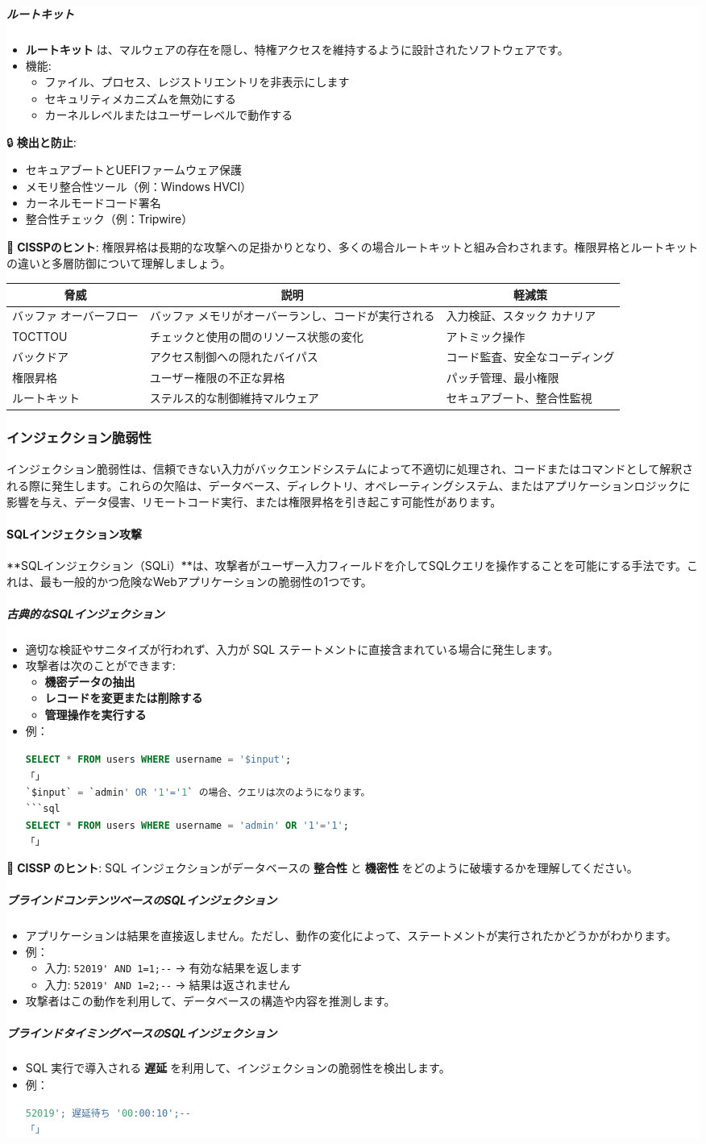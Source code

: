 ##### ルートキット
- **ルートキット** は、マルウェアの存在を隠し、特権アクセスを維持するように設計されたソフトウェアです。
- 機能:
  - ファイル、プロセス、レジストリエントリを非表示にします
  - セキュリティメカニズムを無効にする
  - カーネルレベルまたはユーザーレベルで動作する

🔒 **検出と防止**:
- セキュアブートとUEFIファームウェア保護
- メモリ整合性ツール（例：Windows HVCI）
- カーネルモードコード署名
- 整合性チェック（例：Tripwire）

🧠 **CISSPのヒント**: 権限昇格は長期的な攻撃への足掛かりとなり、多くの場合ルートキットと組み合わされます。権限昇格とルートキットの違いと多層防御について理解しましょう。

| 脅威 | 説明 | 軽減策 |
|---------------------------|---------------------------------------------------|-----------------------------------------------------|
| バッファ オーバーフロー | バッファ メモリがオーバーランし、コードが実行される | 入力検証、スタック カナリア |
| TOCTTOU | チェックと使用の間のリソース状態の変化 | アトミック操作 |
| バックドア | アクセス制御への隠れたバイパス | コード監査、安全なコーディング |
| 権限昇格 | ユーザー権限の不正な昇格 | パッチ管理、最小権限 |
| ルートキット | ステルス的な制御維持マルウェア | セキュアブート、整合性監視 |

### インジェクション脆弱性

インジェクション脆弱性は、信頼できない入力がバックエンドシステムによって不適切に処理され、コードまたはコマンドとして解釈される際に発生します。これらの欠陥は、データベース、ディレクトリ、オペレーティングシステム、またはアプリケーションロジックに影響を与え、データ侵害、リモートコード実行、または権限昇格を引き起こす可能性があります。

#### SQLインジェクション攻撃
**SQLインジェクション（SQLi）**は、攻撃者がユーザー入力フィールドを介してSQLクエリを操作することを可能にする手法です。これは、最も一般的かつ危険なWebアプリケーションの脆弱性の1つです。

##### 古典的なSQLインジェクション
- 適切な検証やサニタイズが行われず、入力が SQL ステートメントに直接含まれている場合に発生します。
- 攻撃者は次のことができます:
  - **機密データの抽出**
  - **レコードを変更または削除する**
  - **管理操作を実行する**
- 例：
  ```sql
  SELECT * FROM users WHERE username = '$input';
  「」
  `$input` = `admin' OR '1'='1` の場合、クエリは次のようになります。
  ```sql
  SELECT * FROM users WHERE username = 'admin' OR '1'='1';
  「」

🧠 **CISSP のヒント**: SQL インジェクションがデータベースの **整合性** と **機密性** をどのように破壊するかを理解してください。

##### ブラインドコンテンツベースのSQLインジェクション
- アプリケーションは結果を直接返しません。ただし、動作の変化によって、ステートメントが実行されたかどうかがわかります。
- 例：
  - 入力: `52019' AND 1=1;--` → 有効な結果を返します
  - 入力: `52019' AND 1=2;--` → 結果は返されません
- 攻撃者はこの動作を利用して、データベースの構造や内容を推測します。

##### ブラインドタイミングベースのSQLインジェクション
- SQL 実行で導入される **遅延** を利用して、インジェクションの脆弱性を検出します。
- 例：
  ```sql
  52019'; 遅延待ち '00:00:10';--
  「」
  ```
